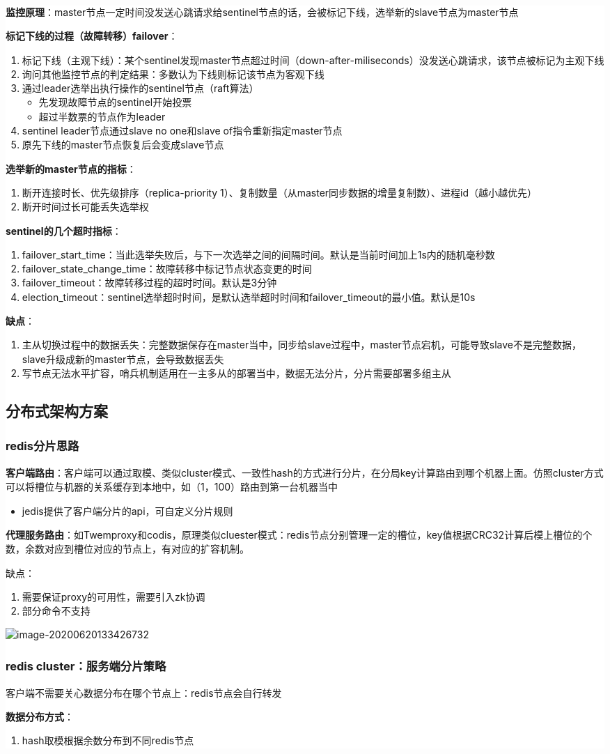 

**监控原理**：master节点一定时间没发送心跳请求给sentinel节点的话，会被标记下线，选举新的slave节点为master节点

**标记下线的过程（故障转移）failover**：

1. 标记下线（主观下线）：某个sentinel发现master节点超过时间（down-after-miliseconds）没发送心跳请求，该节点被标记为主观下线
2. 询问其他监控节点的判定结果：多数认为下线则标记该节点为客观下线
3. 通过leader选举出执行操作的sentinel节点（raft算法）
   - 先发现故障节点的sentinel开始投票
   - 超过半数票的节点作为leader
4. sentinel  leader节点通过slave no one和slave of指令重新指定master节点
5. 原先下线的master节点恢复后会变成slave节点

**选举新的master节点的指标**：

1. 断开连接时长、优先级排序（replica-priority 1）、复制数量（从master同步数据的增量复制数）、进程id（越小越优先）
2. 断开时间过长可能丢失选举权

**sentinel的几个超时指标**：

1. failover_start_time：当此选举失败后，与下一次选举之间的间隔时间。默认是当前时间加上1s内的随机毫秒数
2. failover_state_change_time：故障转移中标记节点状态变更的时间
3. failover_timeout：故障转移过程的超时时间。默认是3分钟
4. election_timeout：sentinel选举超时时间，是默认选举超时时间和failover_timeout的最小值。默认是10s

**缺点**：

1. 主从切换过程中的数据丢失：完整数据保存在master当中，同步给slave过程中，master节点宕机，可能导致slave不是完整数据，slave升级成新的master节点，会导致数据丢失
2. 写节点无法水平扩容，哨兵机制适用在一主多从的部署当中，数据无法分片，分片需要部署多组主从

## 分布式架构方案

### redis分片思路

**客户端路由**：客户端可以通过取模、类似cluster模式、一致性hash的方式进行分片，在分局key计算路由到哪个机器上面。仿照cluster方式可以将槽位与机器的关系缓存到本地中，如（1，100）路由到第一台机器当中

- jedis提供了客户端分片的api，可自定义分片规则

**代理服务路由**：如Twemproxy和codis，原理类似cluester模式：redis节点分别管理一定的槽位，key值根据CRC32计算后模上槽位的个数，余数对应到槽位对应的节点上，有对应的扩容机制。

缺点：

1. 需要保证proxy的可用性，需要引入zk协调
2. 部分命令不支持

![image-20200620133426732](https://gitee.com/lwj156/lwj-study/raw/master/image/redis/image-20200620133426732.png)

### redis cluster：服务端分片策略

客户端不需要关心数据分布在哪个节点上：redis节点会自行转发

**数据分布方式**：

1. hash取模根据余数分布到不同redis节点
